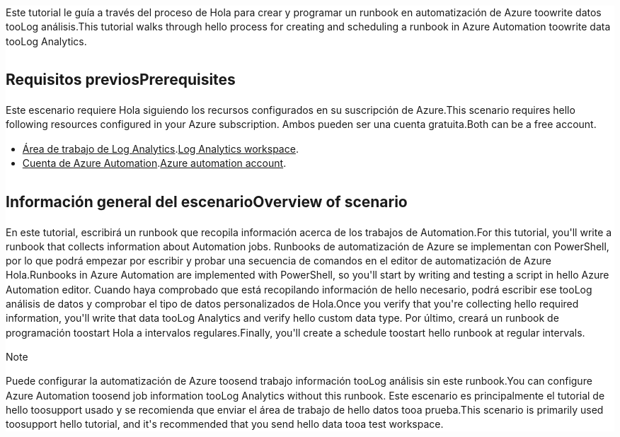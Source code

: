 <span data-ttu-id="df25c-108">Este tutorial le guía a través del proceso de Hola para crear y programar un runbook en automatización de Azure toowrite datos tooLog análisis.</span><span class="sxs-lookup"><span data-stu-id="df25c-108">This tutorial walks through hello process for creating and scheduling a runbook in Azure Automation toowrite data tooLog Analytics.</span></span>


## <a name="prerequisites"></a><span data-ttu-id="df25c-109">Requisitos previos</span><span class="sxs-lookup"><span data-stu-id="df25c-109">Prerequisites</span></span>
<span data-ttu-id="df25c-110">Este escenario requiere Hola siguiendo los recursos configurados en su suscripción de Azure.</span><span class="sxs-lookup"><span data-stu-id="df25c-110">This scenario requires hello following resources configured in your Azure subscription.</span></span>  <span data-ttu-id="df25c-111">Ambos pueden ser una cuenta gratuita.</span><span class="sxs-lookup"><span data-stu-id="df25c-111">Both can be a free account.</span></span>

- <span data-ttu-id="df25c-112">[Área de trabajo de Log Analytics](../log-analytics/log-analytics-get-started.md).</span><span class="sxs-lookup"><span data-stu-id="df25c-112">[Log Analytics workspace](../log-analytics/log-analytics-get-started.md).</span></span>
- <span data-ttu-id="df25c-113">[Cuenta de Azure Automation](../automation/automation-offering-get-started.md).</span><span class="sxs-lookup"><span data-stu-id="df25c-113">[Azure automation account](../automation/automation-offering-get-started.md).</span></span>

## <a name="overview-of-scenario"></a><span data-ttu-id="df25c-114">Información general del escenario</span><span class="sxs-lookup"><span data-stu-id="df25c-114">Overview of scenario</span></span>
<span data-ttu-id="df25c-115">En este tutorial, escribirá un runbook que recopila información acerca de los trabajos de Automation.</span><span class="sxs-lookup"><span data-stu-id="df25c-115">For this tutorial, you'll write a runbook that collects information about Automation jobs.</span></span>  <span data-ttu-id="df25c-116">Runbooks de automatización de Azure se implementan con PowerShell, por lo que podrá empezar por escribir y probar una secuencia de comandos en el editor de automatización de Azure Hola.</span><span class="sxs-lookup"><span data-stu-id="df25c-116">Runbooks in Azure Automation are implemented with PowerShell, so you'll start by writing and testing a script in hello Azure Automation editor.</span></span>  <span data-ttu-id="df25c-117">Cuando haya comprobado que está recopilando información de hello necesario, podrá escribir ese tooLog análisis de datos y comprobar el tipo de datos personalizados de Hola.</span><span class="sxs-lookup"><span data-stu-id="df25c-117">Once you verify that you're collecting hello required information, you'll write that data tooLog Analytics and verify hello custom data type.</span></span>  <span data-ttu-id="df25c-118">Por último, creará un runbook de programación toostart Hola a intervalos regulares.</span><span class="sxs-lookup"><span data-stu-id="df25c-118">Finally, you'll create a schedule toostart hello runbook at regular intervals.</span></span>

> [!NOTE]
> <span data-ttu-id="df25c-119">Puede configurar la automatización de Azure toosend trabajo información tooLog análisis sin este runbook.</span><span class="sxs-lookup"><span data-stu-id="df25c-119">You can configure Azure Automation toosend job information tooLog Analytics without this runbook.</span></span>  <span data-ttu-id="df25c-120">Este escenario es principalmente el tutorial de hello toosupport usado y se recomienda que enviar el área de trabajo de hello datos tooa prueba.</span><span class="sxs-lookup"><span data-stu-id="df25c-120">This scenario is primarily used toosupport hello tutorial, and it's recommended that you send hello data tooa test workspace.</span></span>  

